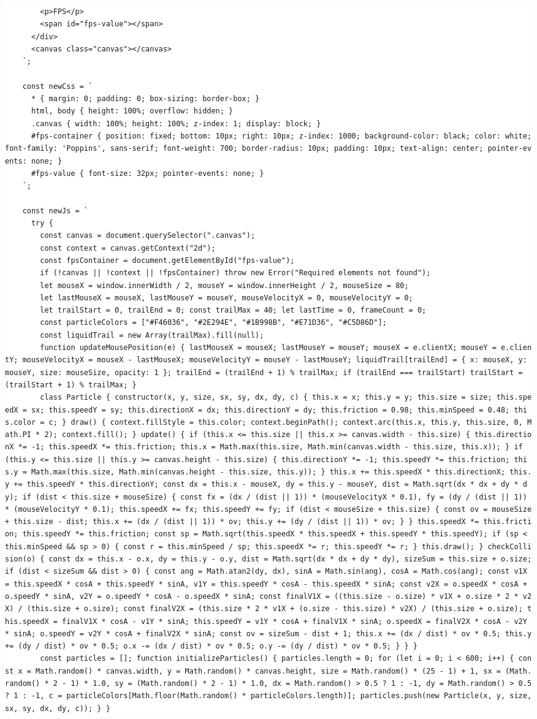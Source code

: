 ```tsx
        <p>FPS</p>
        <span id="fps-value"></span>
      </div>
      <canvas class="canvas"></canvas>
    `;

    const newCss = `
      * { margin: 0; padding: 0; box-sizing: border-box; }
      html, body { height: 100%; overflow: hidden; }
      .canvas { width: 100%; height: 100%; z-index: 1; display: block; }
      #fps-container { position: fixed; bottom: 10px; right: 10px; z-index: 1000; background-color: black; color: white; font-family: 'Poppins', sans-serif; font-weight: 700; border-radius: 10px; padding: 10px; text-align: center; pointer-events: none; }
      #fps-value { font-size: 32px; pointer-events: none; }
    `;

    const newJs = `
      try {
        const canvas = document.querySelector(".canvas");
        const context = canvas.getContext("2d");
        const fpsContainer = document.getElementById("fps-value");
        if (!canvas || !context || !fpsContainer) throw new Error("Required elements not found");
        let mouseX = window.innerWidth / 2, mouseY = window.innerHeight / 2, mouseSize = 80;
        let lastMouseX = mouseX, lastMouseY = mouseY, mouseVelocityX = 0, mouseVelocityY = 0;
        let trailStart = 0, trailEnd = 0; const trailMax = 40; let lastTime = 0, frameCount = 0;
        const particleColors = ["#F46036", "#2E294E", "#1B998B", "#E71D36", "#C5D86D"];
        const liquidTrail = new Array(trailMax).fill(null);
        function updateMousePosition(e) { lastMouseX = mouseX; lastMouseY = mouseY; mouseX = e.clientX; mouseY = e.clientY; mouseVelocityX = mouseX - lastMouseX; mouseVelocityY = mouseY - lastMouseY; liquidTrail[trailEnd] = { x: mouseX, y: mouseY, size: mouseSize, opacity: 1 }; trailEnd = (trailEnd + 1) % trailMax; if (trailEnd === trailStart) trailStart = (trailStart + 1) % trailMax; }
        class Particle { constructor(x, y, size, sx, sy, dx, dy, c) { this.x = x; this.y = y; this.size = size; this.speedX = sx; this.speedY = sy; this.directionX = dx; this.directionY = dy; this.friction = 0.98; this.minSpeed = 0.48; this.color = c; } draw() { context.fillStyle = this.color; context.beginPath(); context.arc(this.x, this.y, this.size, 0, Math.PI * 2); context.fill(); } update() { if (this.x <= this.size || this.x >= canvas.width - this.size) { this.directionX *= -1; this.speedX *= this.friction; this.x = Math.max(this.size, Math.min(canvas.width - this.size, this.x)); } if (this.y <= this.size || this.y >= canvas.height - this.size) { this.directionY *= -1; this.speedY *= this.friction; this.y = Math.max(this.size, Math.min(canvas.height - this.size, this.y)); } this.x += this.speedX * this.directionX; this.y += this.speedY * this.directionY; const dx = this.x - mouseX, dy = this.y - mouseY, dist = Math.sqrt(dx * dx + dy * dy); if (dist < this.size + mouseSize) { const fx = (dx / (dist || 1)) * (mouseVelocityX * 0.1), fy = (dy / (dist || 1)) * (mouseVelocityY * 0.1); this.speedX += fx; this.speedY += fy; if (dist < mouseSize + this.size) { const ov = mouseSize + this.size - dist; this.x += (dx / (dist || 1)) * ov; this.y += (dy / (dist || 1)) * ov; } } this.speedX *= this.friction; this.speedY *= this.friction; const sp = Math.sqrt(this.speedX * this.speedX + this.speedY * this.speedY); if (sp < this.minSpeed && sp > 0) { const r = this.minSpeed / sp; this.speedX *= r; this.speedY *= r; } this.draw(); } checkCollision(o) { const dx = this.x - o.x, dy = this.y - o.y, dist = Math.sqrt(dx * dx + dy * dy), sizeSum = this.size + o.size; if (dist < sizeSum && dist > 0) { const ang = Math.atan2(dy, dx), sinA = Math.sin(ang), cosA = Math.cos(ang); const v1X = this.speedX * cosA + this.speedY * sinA, v1Y = this.speedY * cosA - this.speedX * sinA; const v2X = o.speedX * cosA + o.speedY * sinA, v2Y = o.speedY * cosA - o.speedX * sinA; const finalV1X = ((this.size - o.size) * v1X + o.size * 2 * v2X) / (this.size + o.size); const finalV2X = (this.size * 2 * v1X + (o.size - this.size) * v2X) / (this.size + o.size); this.speedX = finalV1X * cosA - v1Y * sinA; this.speedY = v1Y * cosA + finalV1X * sinA; o.speedX = finalV2X * cosA - v2Y * sinA; o.speedY = v2Y * cosA + finalV2X * sinA; const ov = sizeSum - dist + 1; this.x += (dx / dist) * ov * 0.5; this.y += (dy / dist) * ov * 0.5; o.x -= (dx / dist) * ov * 0.5; o.y -= (dy / dist) * ov * 0.5; } } }
        const particles = []; function initializeParticles() { particles.length = 0; for (let i = 0; i < 600; i++) { const x = Math.random() * canvas.width, y = Math.random() * canvas.height, size = Math.random() * (25 - 1) + 1, sx = (Math.random() * 2 - 1) * 1.0, sy = (Math.random() * 2 - 1) * 1.0, dx = Math.random() > 0.5 ? 1 : -1, dy = Math.random() > 0.5 ? 1 : -1, c = particleColors[Math.floor(Math.random() * particleColors.length)]; particles.push(new Particle(x, y, size, sx, sy, dx, dy, c)); } }
```

  [key: string]: any;
